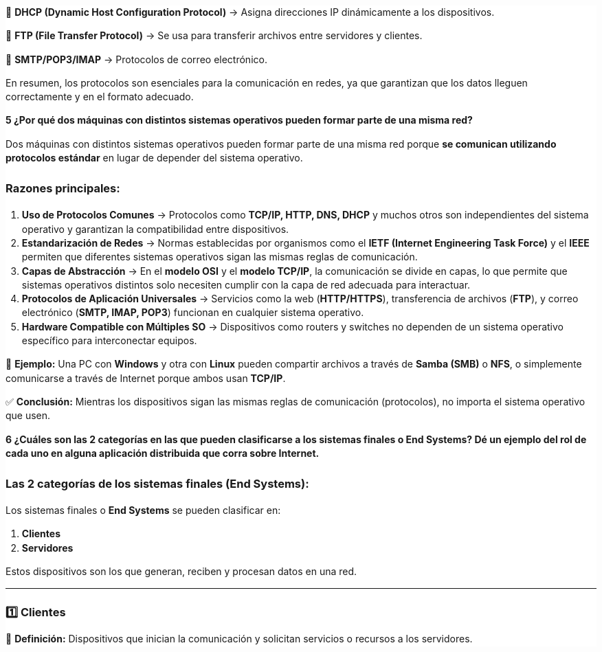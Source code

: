 🔹 **DHCP (Dynamic Host Configuration Protocol)** → Asigna direcciones IP dinámicamente a los dispositivos.

🔹 **FTP (File Transfer Protocol)** → Se usa para transferir archivos entre servidores y clientes.

🔹 **SMTP/POP3/IMAP** → Protocolos de correo electrónico.

En resumen, los protocolos son esenciales para la comunicación en redes, ya que garantizan que los datos lleguen correctamente y en el formato adecuado.

**5 ¿Por qué dos máquinas con distintos sistemas operativos pueden formar parte de una misma red?**

Dos máquinas con distintos sistemas operativos pueden formar parte de una misma red porque **se comunican utilizando protocolos estándar** en lugar de depender del sistema operativo.

### **Razones principales:**

1. **Uso de Protocolos Comunes** → Protocolos como **TCP/IP, HTTP, DNS, DHCP** y muchos otros son independientes del sistema operativo y garantizan la compatibilidad entre dispositivos.
2. **Estandarización de Redes** → Normas establecidas por organismos como el **IETF (Internet Engineering Task Force)** y el **IEEE** permiten que diferentes sistemas operativos sigan las mismas reglas de comunicación.
3. **Capas de Abstracción** → En el **modelo OSI** y el **modelo TCP/IP**, la comunicación se divide en capas, lo que permite que sistemas operativos distintos solo necesiten cumplir con la capa de red adecuada para interactuar.
4. **Protocolos de Aplicación Universales** → Servicios como la web (**HTTP/HTTPS**), transferencia de archivos (**FTP**), y correo electrónico (**SMTP, IMAP, POP3**) funcionan en cualquier sistema operativo.
5. **Hardware Compatible con Múltiples SO** → Dispositivos como routers y switches no dependen de un sistema operativo específico para interconectar equipos.

🔹 **Ejemplo:** Una PC con **Windows** y otra con **Linux** pueden compartir archivos a través de **Samba (SMB)** o **NFS**, o simplemente comunicarse a través de Internet porque ambos usan **TCP/IP**.

✅ **Conclusión:** Mientras los dispositivos sigan las mismas reglas de comunicación (protocolos), no importa el sistema operativo que usen.

**6 ¿Cuáles son las 2 categorías en las que pueden clasificarse a los sistemas finales o End Systems? Dé un ejemplo del rol de cada uno en alguna aplicación distribuida que corra sobre Internet.**

### **Las 2 categorías de los sistemas finales (End Systems):**

Los sistemas finales o **End Systems** se pueden clasificar en:

1. **Clientes**
2. **Servidores**

Estos dispositivos son los que generan, reciben y procesan datos en una red.

---

### **1️⃣ Clientes**

🔹 **Definición:** Dispositivos que inician la comunicación y solicitan servicios o recursos a los servidores.
